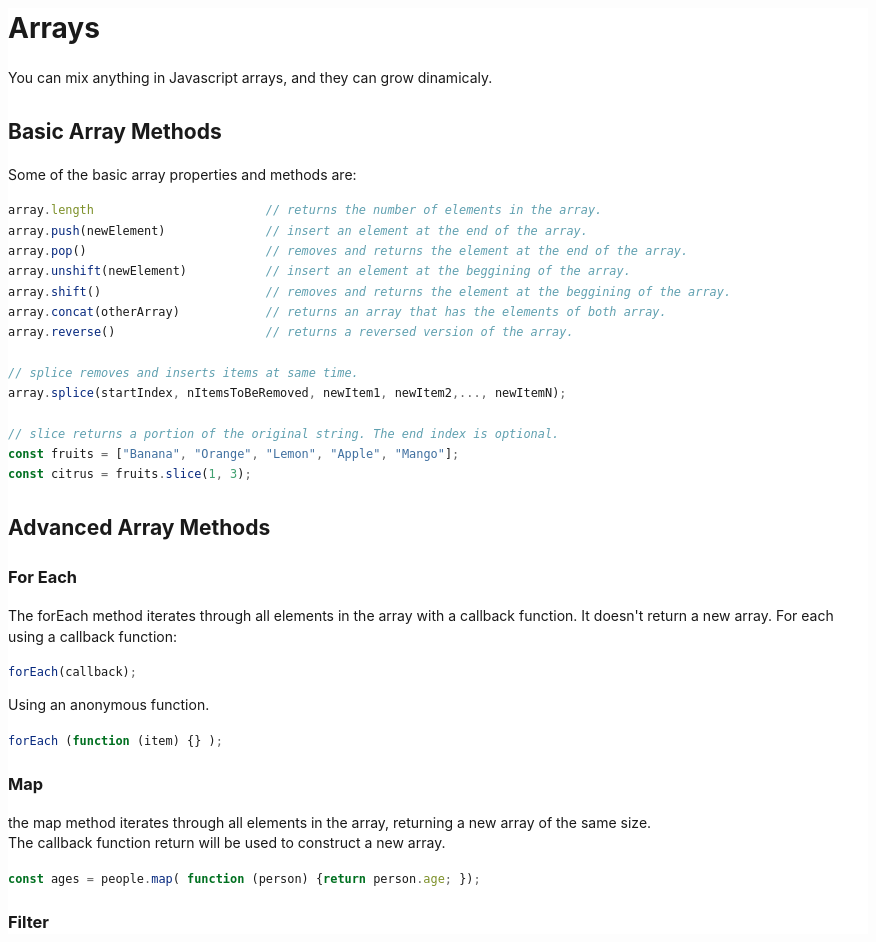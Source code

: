 # Arrays

You can mix anything in Javascript arrays, and they can grow dinamicaly.

## Basic Array Methods

Some of the basic array properties and methods are:

```Javascript
array.length                        // returns the number of elements in the array.
array.push(newElement)              // insert an element at the end of the array.
array.pop()                         // removes and returns the element at the end of the array.
array.unshift(newElement)           // insert an element at the beggining of the array.
array.shift()                       // removes and returns the element at the beggining of the array.
array.concat(otherArray)            // returns an array that has the elements of both array.
array.reverse()                     // returns a reversed version of the array.

// splice removes and inserts items at same time.
array.splice(startIndex, nItemsToBeRemoved, newItem1, newItem2,..., newItemN);

// slice returns a portion of the original string. The end index is optional.
const fruits = ["Banana", "Orange", "Lemon", "Apple", "Mango"];
const citrus = fruits.slice(1, 3);
```

## Advanced Array Methods

### For Each

The forEach method iterates through all elements in the array with a callback function. It doesn't return a new array.
For each using a callback function:

```Javascript
forEach(callback);
```

Using an anonymous function.

```Javascript
forEach (function (item) {} );
```

### Map

the map method iterates through all elements in the array, returning a new array of the same size.  
The callback function return will be used to construct a new array.

```Javascript
const ages = people.map( function (person) {return person.age; });
```

### Filter
